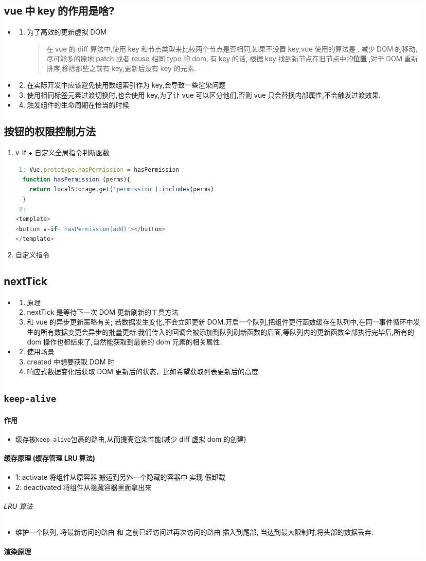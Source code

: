 ## vue 中 key 的作用是啥?

- 1. 为了高效的更新虚拟 DOM
     > 在 vue 的 diff 算法中,使用 key 和节点类型来比较两个节点是否相同,如果不设置 key,vue 使用的算法是 , 减少 DOM 的移动, 尽可能多的原地 patch 或者 reuse 相同 type 的 dom, 有 key 的话, 根据 key 找到新节点在旧节点中的**位置** ,对于 DOM 重新排序,移除那些之前有 key,更新后没有 key 的元素.
- 2. 在实际开发中应该避免使用数组索引作为 key,会导致一些渲染问题
- 3. 使用相同标签元素过渡切换时,也会使用 key,为了让 vue 可以区分他们,否则 vue 只会替换内部属性,不会触发过渡效果.
- 4. 触发组件的生命周期在恰当的时候

## 按钮的权限控制方法

1. v-if + 自定义全局指令判断函数

   ```js
    1: Vue.prototype.hasPermission = hasPermission
     function hasPermission (perms){
       return localStorage.get('permission').includes(perms)
     }
    2:
   <template>
   <button v-if="hasPermission(add)"></button>
   </template>
   ```

2. 自定义指令

## nextTick

- 1.  原理
  1.  nextTick 是等待下一次 DOM 更新刷新的工具方法
  1.  和 vue 的异步更新策略有关; 若数据发生变化,不会立即更新 DOM.开启一个队列,把组件更行函数缓存在队列中,在同一事件循环中发生的所有数据变更会异步的批量更新.我们传入的回调会被添加到队列刷新函数的后面,等队列内的更新函数全部执行完毕后,所有的 dom 操作也都结束了,自然能获取到最新的 dom 元素的相关属性.

- 2. 使用场景
  1. created 中想要获取 DOM 时
  1. 响应式数据变化后获取 DOM 更新后的状态，比如希望获取列表更新后的高度

## `keep-alive`

#### 作用

- 缓存被`keep-alive`包裹的路由,从而提高渲染性能(减少 diff 虚拟 dom 的创建)

#### 缓存原理 (缓存管理 LRU 算法)

- 1: activate 将组件从原容器 搬运到另外一个隐藏的容器中 实现 假卸载
- 2: deactivated 将组件从隐藏容器里面拿出来

###### LRU 算法

- 维护一个队列, 将最新访问的路由 和 之前已经访问过再次访问的路由 插入到尾部, 当达到最大限制时,将头部的数据丢弃.

#### 渲染原理
